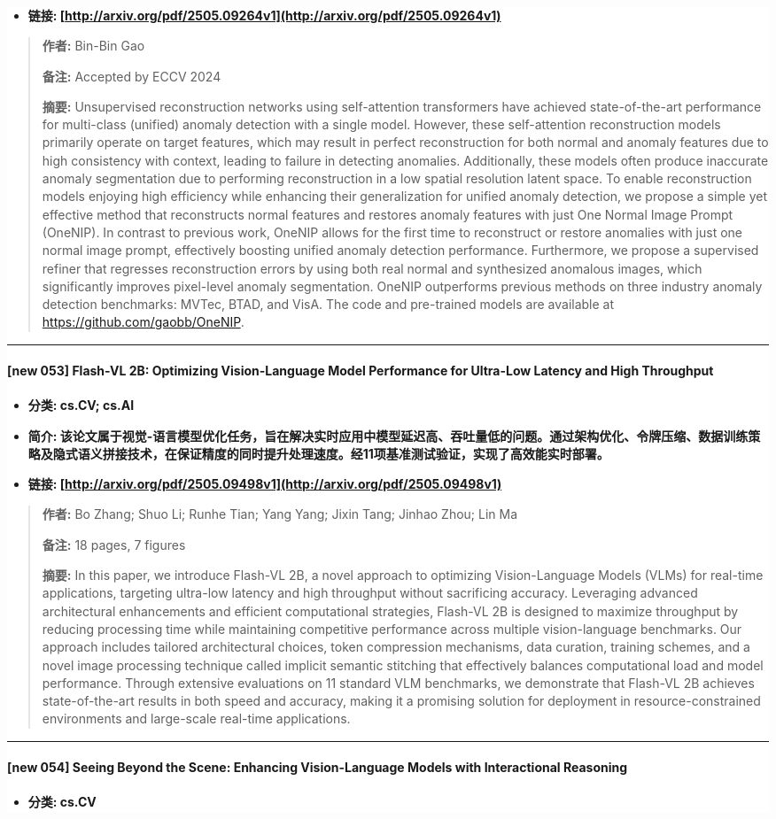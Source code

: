 - **链接: [http://arxiv.org/pdf/2505.09264v1](http://arxiv.org/pdf/2505.09264v1)**

> **作者:** Bin-Bin Gao
>
> **备注:** Accepted by ECCV 2024
>
> **摘要:** Unsupervised reconstruction networks using self-attention transformers have achieved state-of-the-art performance for multi-class (unified) anomaly detection with a single model. However, these self-attention reconstruction models primarily operate on target features, which may result in perfect reconstruction for both normal and anomaly features due to high consistency with context, leading to failure in detecting anomalies. Additionally, these models often produce inaccurate anomaly segmentation due to performing reconstruction in a low spatial resolution latent space. To enable reconstruction models enjoying high efficiency while enhancing their generalization for unified anomaly detection, we propose a simple yet effective method that reconstructs normal features and restores anomaly features with just One Normal Image Prompt (OneNIP). In contrast to previous work, OneNIP allows for the first time to reconstruct or restore anomalies with just one normal image prompt, effectively boosting unified anomaly detection performance. Furthermore, we propose a supervised refiner that regresses reconstruction errors by using both real normal and synthesized anomalous images, which significantly improves pixel-level anomaly segmentation. OneNIP outperforms previous methods on three industry anomaly detection benchmarks: MVTec, BTAD, and VisA. The code and pre-trained models are available at https://github.com/gaobb/OneNIP.
>
---
#### [new 053] Flash-VL 2B: Optimizing Vision-Language Model Performance for Ultra-Low Latency and High Throughput
- **分类: cs.CV; cs.AI**

- **简介: 该论文属于视觉-语言模型优化任务，旨在解决实时应用中模型延迟高、吞吐量低的问题。通过架构优化、令牌压缩、数据训练策略及隐式语义拼接技术，在保证精度的同时提升处理速度。经11项基准测试验证，实现了高效能实时部署。**

- **链接: [http://arxiv.org/pdf/2505.09498v1](http://arxiv.org/pdf/2505.09498v1)**

> **作者:** Bo Zhang; Shuo Li; Runhe Tian; Yang Yang; Jixin Tang; Jinhao Zhou; Lin Ma
>
> **备注:** 18 pages, 7 figures
>
> **摘要:** In this paper, we introduce Flash-VL 2B, a novel approach to optimizing Vision-Language Models (VLMs) for real-time applications, targeting ultra-low latency and high throughput without sacrificing accuracy. Leveraging advanced architectural enhancements and efficient computational strategies, Flash-VL 2B is designed to maximize throughput by reducing processing time while maintaining competitive performance across multiple vision-language benchmarks. Our approach includes tailored architectural choices, token compression mechanisms, data curation, training schemes, and a novel image processing technique called implicit semantic stitching that effectively balances computational load and model performance. Through extensive evaluations on 11 standard VLM benchmarks, we demonstrate that Flash-VL 2B achieves state-of-the-art results in both speed and accuracy, making it a promising solution for deployment in resource-constrained environments and large-scale real-time applications.
>
---
#### [new 054] Seeing Beyond the Scene: Enhancing Vision-Language Models with Interactional Reasoning
- **分类: cs.CV**
